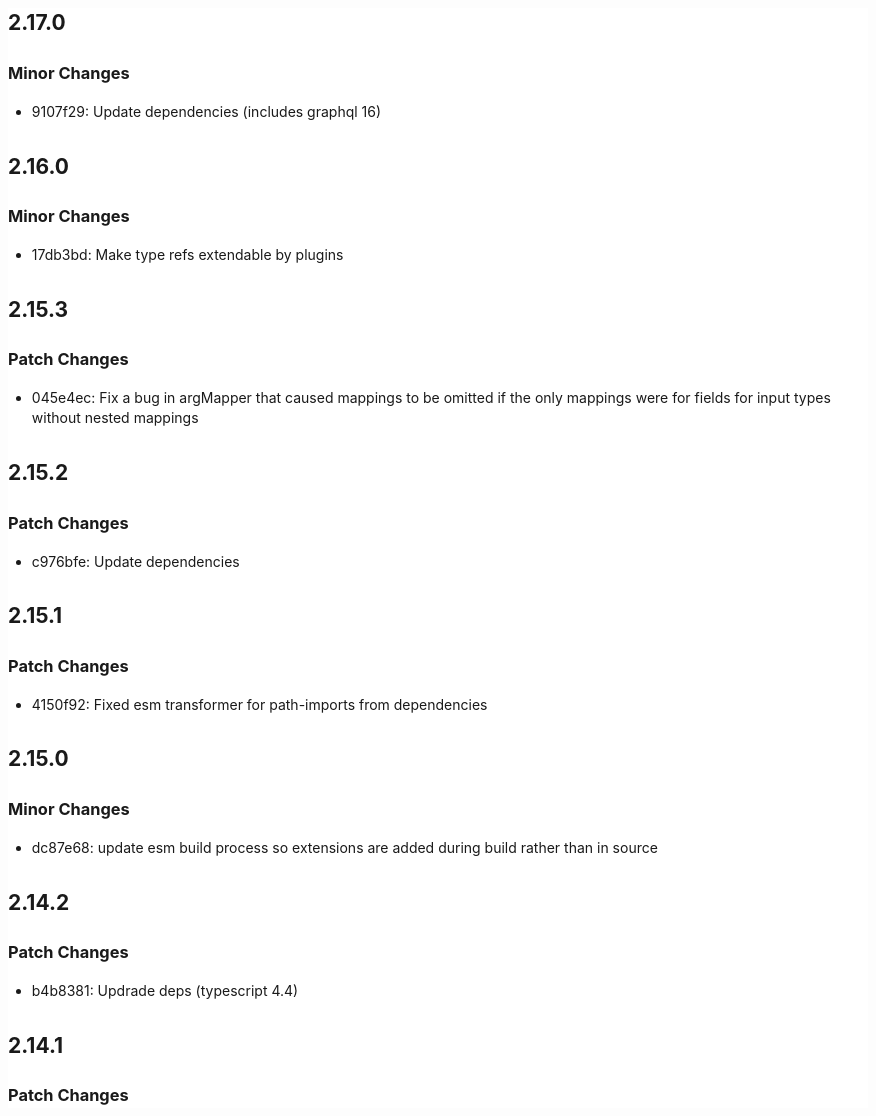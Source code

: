 ## 2.17.0

### Minor Changes

- 9107f29: Update dependencies (includes graphql 16)

## 2.16.0

### Minor Changes

- 17db3bd: Make type refs extendable by plugins

## 2.15.3

### Patch Changes

- 045e4ec: Fix a bug in argMapper that caused mappings to be omitted if the only mappings were for
  fields for input types without nested mappings

## 2.15.2

### Patch Changes

- c976bfe: Update dependencies

## 2.15.1

### Patch Changes

- 4150f92: Fixed esm transformer for path-imports from dependencies

## 2.15.0

### Minor Changes

- dc87e68: update esm build process so extensions are added during build rather than in source

## 2.14.2

### Patch Changes

- b4b8381: Updrade deps (typescript 4.4)

## 2.14.1

### Patch Changes

